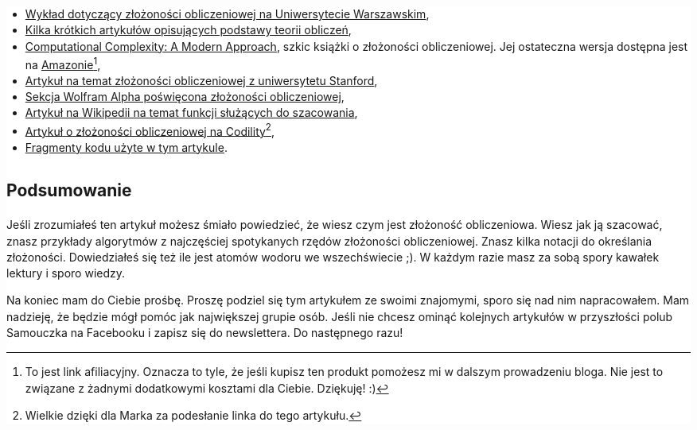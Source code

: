- [Wykład dotyczący złożoności obliczeniowej na Uniwersytecie Warszawskim](http://wazniak.mimuw.edu.pl/index.php?title=Z%C5%82o%C5%BCono%C5%9B%C4%87_obliczeniowa),
- [Kilka krótkich artykułów opisujących podstawy teorii obliczeń](http://cpp0x.pl/kursy/Teoria-w-Informatyce/424),
- [Computational Complexity: A Modern Approach](http://theory.cs.princeton.edu/complexity/), szkic książki o złożoności obliczeniowej. Jej ostateczna wersja dostępna jest na [Amazonie](http://amzn.to/2zxrqqs)[^afiliacja],
- [Artykuł na temat złożoności obliczeniowej z uniwersytetu Stanford](https://plato.stanford.edu/entries/computational-complexity/),
- [Sekcja Wolfram Alpha poświęcona złożoności obliczeniowej](https://www.wolframalpha.com/examples/ComputationalComplexity.html),
- [Artykuł na Wikipedii na temat funkcji służących do szacowania](https://pl.wikipedia.org/wiki/Asymptotyczne_tempo_wzrostu),
- [Artykuł o złożoności obliczeniowej na Codility](https://codility.com/media/train/1-TimeComplexity.pdf)[^marek],
- [Fragmenty kodu użyte w tym artykule](https://github.com/SamouczekProgramisty/MaterialyRozne/tree/master/02_computational_complexity/src/main/java/pl/samouczekprogramisty/misc/complexity).

[^marek]: Wielkie dzięki dla Marka za podesłanie linka do tego artykułu.

[^afiliacja]: To jest link afiliacyjny. Oznacza to tyle, że jeśli kupisz ten produkt pomożesz mi w dalszym prowadzeniu bloga. Nie jest to związane z żadnymi dodatkowymi kosztami dla Ciebie. Dziękuję! :)

## Podsumowanie

Jeśli zrozumiałeś ten artykuł możesz śmiało powiedzieć, że wiesz czym jest złożoność obliczeniowa. Wiesz jak ją szacować, znasz przykłady algorytmów z najczęściej spotykanych rzędów złożoności obliczeniowej. Znasz kilka notacji do określania złożoności. Dowiedziałeś się też ile jest atomów wodoru we wszechświecie ;). W każdym razie masz za sobą spory kawałek lektury i sporo wiedzy.

Na koniec mam do Ciebie prośbę. Proszę podziel się tym artykułem ze swoimi znajomymi, sporo się nad nim napracowałem. Mam nadzieję, że będzie mógł pomóc jak największej grupie osób. Jeśli nie chcesz ominąć kolejnych artykułów w przyszłości polub Samouczka na Facebooku i zapisz się do newslettera. Do następnego razu!


[^grafy]: Wykresy użyte w tym artykule stworzyłem przy pomocy [graphsketch](https://graphsketch.com/).
[^punkt]: To oczywiście kolejne uproszczenie, punkt to para dwóch liczb. `n0` jest jedną z nich – tą na osi poziomej. Dasz radę wyznaczyć drugą współrzędną? ;)
[^podstawa]: Podstawą logarytmu przeważnie jest 2. Zdarzają się także algorytmy, w których logarytm ma inną podstawę.
[^rowne]: Oczywiście, w przypadku tablicy o nieparzystej długości jedna z części nie będzie "równiejsza" od drugiej ;).
[^wyjasnienie]: Z pierwszego miasta mamy możliwość pójść do 59 miast, następnie możemy wybrać 58 miast, itd. Wynik dzielony jest przez 2 ponieważ nie ma znaczenia czy pójdziemy z miasta A do miasta B czy odwrotnie.